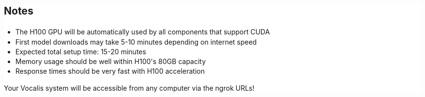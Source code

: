 ## Notes

- The H100 GPU will be automatically used by all components that support CUDA
- First model downloads may take 5-10 minutes depending on internet speed
- Expected total setup time: 15-20 minutes
- Memory usage should be well within H100's 80GB capacity
- Response times should be very fast with H100 acceleration

Your Vocalis system will be accessible from any computer via the ngrok URLs!